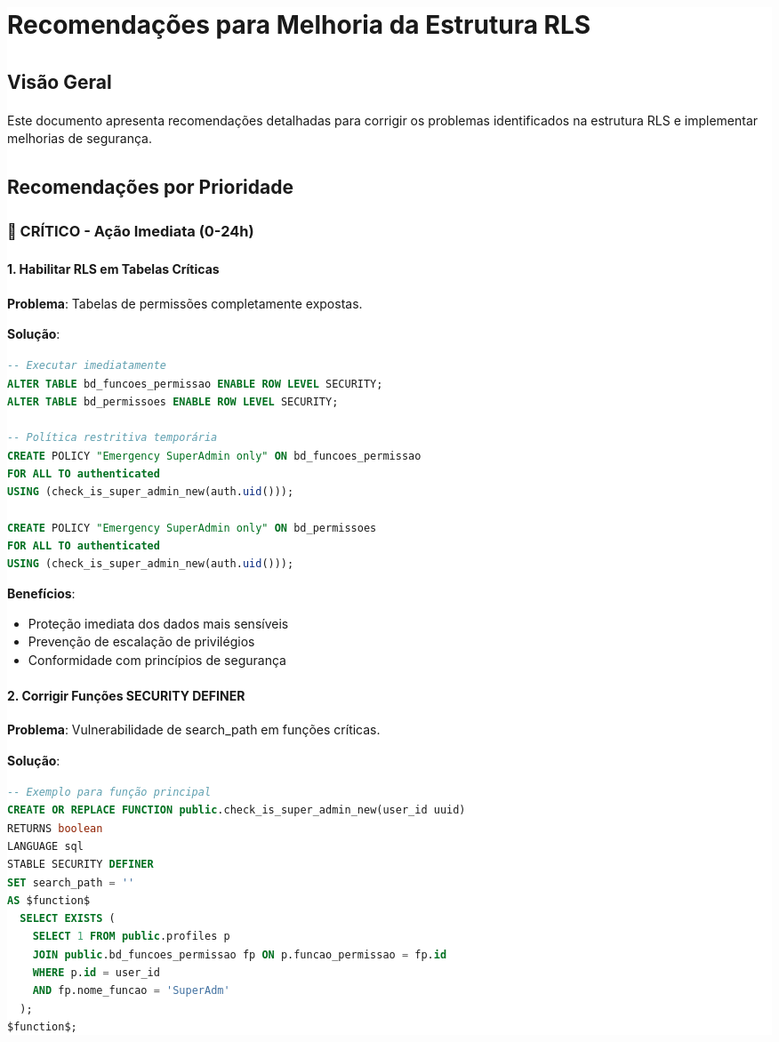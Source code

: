 # Recomendações para Melhoria da Estrutura RLS

## Visão Geral

Este documento apresenta recomendações detalhadas para corrigir os problemas identificados na estrutura RLS e implementar melhorias de segurança.

## Recomendações por Prioridade

### 🔴 CRÍTICO - Ação Imediata (0-24h)

#### 1. Habilitar RLS em Tabelas Críticas

**Problema**: Tabelas de permissões completamente expostas.

**Solução**:
```sql
-- Executar imediatamente
ALTER TABLE bd_funcoes_permissao ENABLE ROW LEVEL SECURITY;
ALTER TABLE bd_permissoes ENABLE ROW LEVEL SECURITY;

-- Política restritiva temporária
CREATE POLICY "Emergency SuperAdmin only" ON bd_funcoes_permissao
FOR ALL TO authenticated
USING (check_is_super_admin_new(auth.uid()));

CREATE POLICY "Emergency SuperAdmin only" ON bd_permissoes
FOR ALL TO authenticated
USING (check_is_super_admin_new(auth.uid()));
```

**Benefícios**:
- Proteção imediata dos dados mais sensíveis
- Prevenção de escalação de privilégios
- Conformidade com princípios de segurança

#### 2. Corrigir Funções SECURITY DEFINER

**Problema**: Vulnerabilidade de search_path em funções críticas.

**Solução**:
```sql
-- Exemplo para função principal
CREATE OR REPLACE FUNCTION public.check_is_super_admin_new(user_id uuid)
RETURNS boolean
LANGUAGE sql
STABLE SECURITY DEFINER
SET search_path = ''
AS $function$
  SELECT EXISTS (
    SELECT 1 FROM public.profiles p
    JOIN public.bd_funcoes_permissao fp ON p.funcao_permissao = fp.id
    WHERE p.id = user_id 
    AND fp.nome_funcao = 'SuperAdm'
  );
$function$;
```
